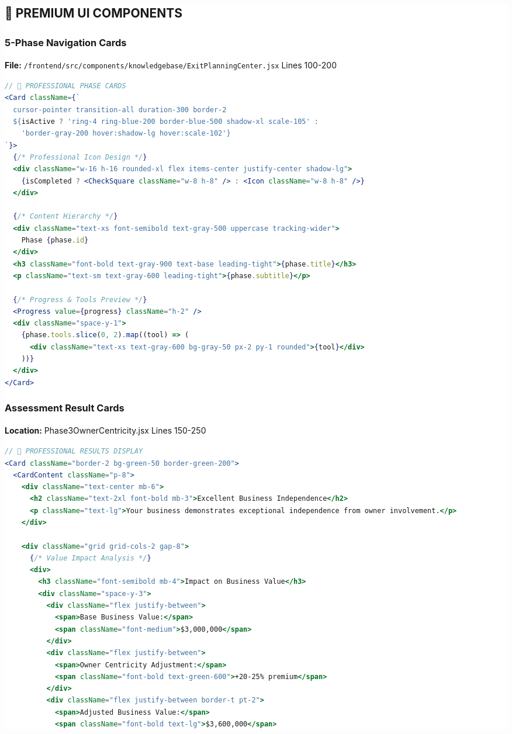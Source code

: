 
## 💎 **PREMIUM UI COMPONENTS**

### **5-Phase Navigation Cards**
**File:** `/frontend/src/components/knowledgebase/ExitPlanningCenter.jsx` Lines 100-200

```jsx
// 🎨 PROFESSIONAL PHASE CARDS
<Card className={`
  cursor-pointer transition-all duration-300 border-2
  ${isActive ? 'ring-4 ring-blue-200 border-blue-500 shadow-xl scale-105' : 
    'border-gray-200 hover:shadow-lg hover:scale-102'}
`}>
  {/* Professional Icon Design */}
  <div className="w-16 h-16 rounded-xl flex items-center justify-center shadow-lg">
    {isCompleted ? <CheckSquare className="w-8 h-8" /> : <Icon className="w-8 h-8" />}
  </div>
  
  {/* Content Hierarchy */}
  <div className="text-xs font-semibold text-gray-500 uppercase tracking-wider">
    Phase {phase.id}
  </div>
  <h3 className="font-bold text-gray-900 text-base leading-tight">{phase.title}</h3>
  <p className="text-sm text-gray-600 leading-tight">{phase.subtitle}</p>
  
  {/* Progress & Tools Preview */}
  <Progress value={progress} className="h-2" />
  <div className="space-y-1">
    {phase.tools.slice(0, 2).map((tool) => (
      <div className="text-xs text-gray-600 bg-gray-50 px-2 py-1 rounded">{tool}</div>
    ))}
  </div>
</Card>
```

### **Assessment Result Cards**
**Location:** Phase3OwnerCentricity.jsx Lines 150-250

```jsx
// 🎨 PROFESSIONAL RESULTS DISPLAY
<Card className="border-2 bg-green-50 border-green-200">
  <CardContent className="p-8">
    <div className="text-center mb-6">
      <h2 className="text-2xl font-bold mb-3">Excellent Business Independence</h2>
      <p className="text-lg">Your business demonstrates exceptional independence from owner involvement.</p>
    </div>

    <div className="grid grid-cols-2 gap-8">
      {/* Value Impact Analysis */}
      <div>
        <h3 className="font-semibold mb-4">Impact on Business Value</h3>
        <div className="space-y-3">
          <div className="flex justify-between">
            <span>Base Business Value:</span>
            <span className="font-medium">$3,000,000</span>
          </div>
          <div className="flex justify-between">
            <span>Owner Centricity Adjustment:</span>
            <span className="font-bold text-green-600">+20-25% premium</span>
          </div>
          <div className="flex justify-between border-t pt-2">
            <span>Adjusted Business Value:</span>
            <span className="font-bold text-lg">$3,600,000</span>
```